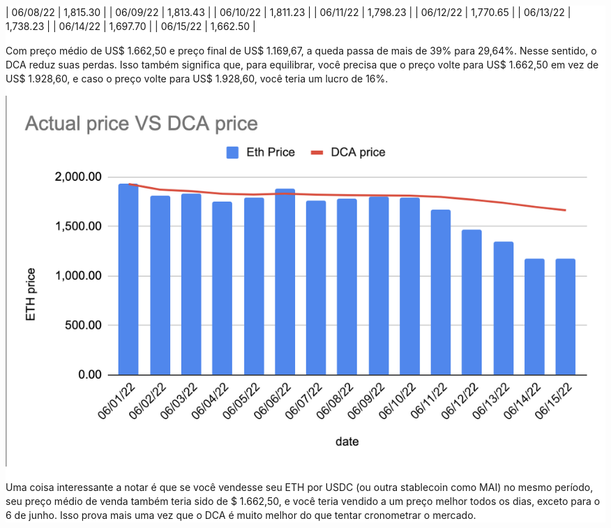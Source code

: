 | 06/08/22 | 1,815.30          |
| 06/09/22 | 1,813.43          |
| 06/10/22 | 1,811.23          |
| 06/11/22 | 1,798.23          |
| 06/12/22 | 1,770.65          |
| 06/13/22 | 1,738.23          |
| 06/14/22 | 1,697.70          |
| 06/15/22 | 1,662.50          |

Com preço médio de US$ 1.662,50 e preço final de US$ 1.169,67, a queda passa de mais de 39% para 29,64%. Nesse sentido, o DCA reduz suas perdas. Isso também significa que, para equilibrar, você precisa que o preço volte para US$ 1.662,50 em vez de US$ 1.928,60, e caso o preço volte para US$ 1.928,60, você teria um lucro de 16%.

![Preço real de ETH vs preço de ETH + DCA](../../.gitbook/assets/dca-1.png)

Uma coisa interessante a notar é que se você vendesse seu ETH por USDC (ou outra stablecoin como MAI) no mesmo período, seu preço médio de venda também teria sido de $ 1.662,50, e você teria vendido a um preço melhor todos os dias, exceto para o 6 de junho. Isso prova mais uma vez que o DCA é muito melhor do que tentar cronometrar o mercado.
